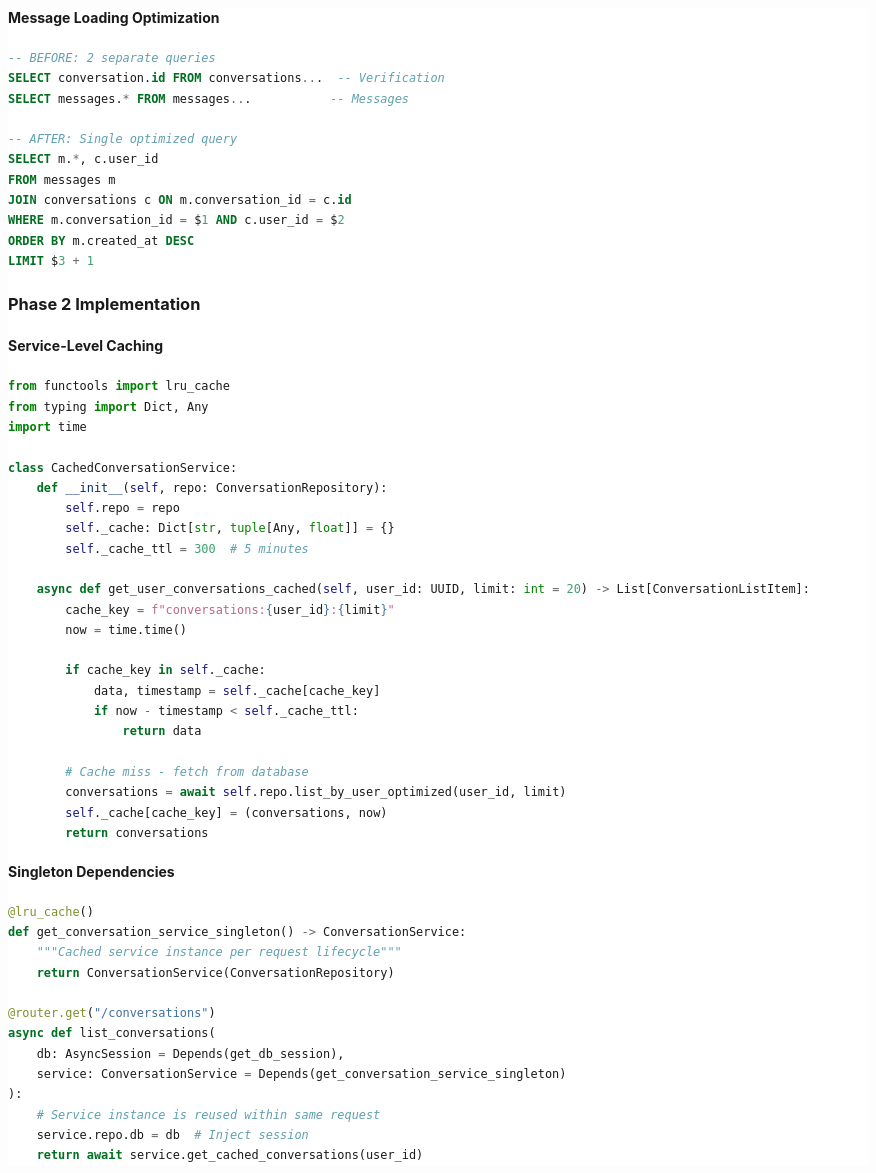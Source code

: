 
#### **Message Loading Optimization**
```sql
-- BEFORE: 2 separate queries
SELECT conversation.id FROM conversations...  -- Verification
SELECT messages.* FROM messages...           -- Messages

-- AFTER: Single optimized query
SELECT m.*, c.user_id
FROM messages m
JOIN conversations c ON m.conversation_id = c.id
WHERE m.conversation_id = $1 AND c.user_id = $2
ORDER BY m.created_at DESC
LIMIT $3 + 1
```

### **Phase 2 Implementation**

#### **Service-Level Caching**
```python
from functools import lru_cache
from typing import Dict, Any
import time

class CachedConversationService:
    def __init__(self, repo: ConversationRepository):
        self.repo = repo
        self._cache: Dict[str, tuple[Any, float]] = {}
        self._cache_ttl = 300  # 5 minutes
    
    async def get_user_conversations_cached(self, user_id: UUID, limit: int = 20) -> List[ConversationListItem]:
        cache_key = f"conversations:{user_id}:{limit}"
        now = time.time()
        
        if cache_key in self._cache:
            data, timestamp = self._cache[cache_key]
            if now - timestamp < self._cache_ttl:
                return data
        
        # Cache miss - fetch from database
        conversations = await self.repo.list_by_user_optimized(user_id, limit)
        self._cache[cache_key] = (conversations, now)
        return conversations
```

#### **Singleton Dependencies**
```python
@lru_cache()
def get_conversation_service_singleton() -> ConversationService:
    """Cached service instance per request lifecycle"""
    return ConversationService(ConversationRepository)

@router.get("/conversations")
async def list_conversations(
    db: AsyncSession = Depends(get_db_session),
    service: ConversationService = Depends(get_conversation_service_singleton)
):
    # Service instance is reused within same request
    service.repo.db = db  # Inject session
    return await service.get_cached_conversations(user_id)
```
